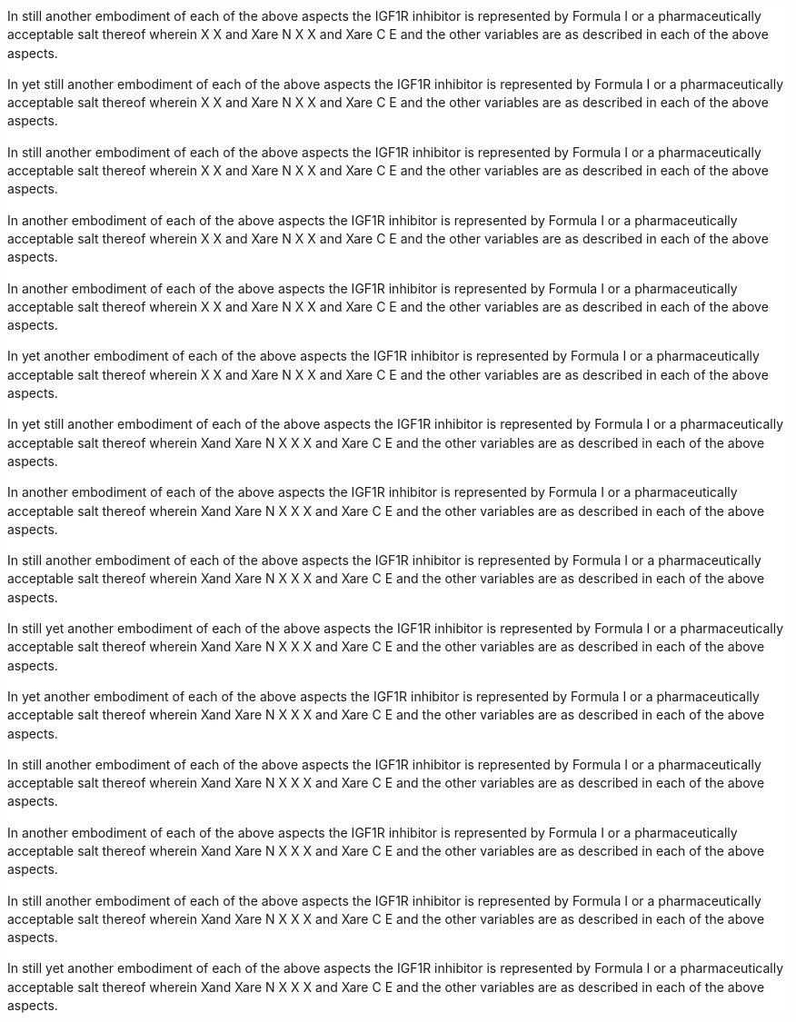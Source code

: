 In still another embodiment of each of the above aspects the IGF1R inhibitor is represented by Formula I or a pharmaceutically acceptable salt thereof wherein X X and Xare N X X and Xare C E and the other variables are as described in each of the above aspects.

In yet still another embodiment of each of the above aspects the IGF1R inhibitor is represented by Formula I or a pharmaceutically acceptable salt thereof wherein X X and Xare N X X and Xare C E and the other variables are as described in each of the above aspects.

In still another embodiment of each of the above aspects the IGF1R inhibitor is represented by Formula I or a pharmaceutically acceptable salt thereof wherein X X and Xare N X X and Xare C E and the other variables are as described in each of the above aspects.

In another embodiment of each of the above aspects the IGF1R inhibitor is represented by Formula I or a pharmaceutically acceptable salt thereof wherein X X and Xare N X X and Xare C E and the other variables are as described in each of the above aspects.

In another embodiment of each of the above aspects the IGF1R inhibitor is represented by Formula I or a pharmaceutically acceptable salt thereof wherein X X and Xare N X X and Xare C E and the other variables are as described in each of the above aspects.

In yet another embodiment of each of the above aspects the IGF1R inhibitor is represented by Formula I or a pharmaceutically acceptable salt thereof wherein X X and Xare N X X and Xare C E and the other variables are as described in each of the above aspects.

In yet still another embodiment of each of the above aspects the IGF1R inhibitor is represented by Formula I or a pharmaceutically acceptable salt thereof wherein Xand Xare N X X X and Xare C E and the other variables are as described in each of the above aspects.

In another embodiment of each of the above aspects the IGF1R inhibitor is represented by Formula I or a pharmaceutically acceptable salt thereof wherein Xand Xare N X X X and Xare C E and the other variables are as described in each of the above aspects.

In still another embodiment of each of the above aspects the IGF1R inhibitor is represented by Formula I or a pharmaceutically acceptable salt thereof wherein Xand Xare N X X X and Xare C E and the other variables are as described in each of the above aspects.

In still yet another embodiment of each of the above aspects the IGF1R inhibitor is represented by Formula I or a pharmaceutically acceptable salt thereof wherein Xand Xare N X X X and Xare C E and the other variables are as described in each of the above aspects.

In yet another embodiment of each of the above aspects the IGF1R inhibitor is represented by Formula I or a pharmaceutically acceptable salt thereof wherein Xand Xare N X X X and Xare C E and the other variables are as described in each of the above aspects.

In still another embodiment of each of the above aspects the IGF1R inhibitor is represented by Formula I or a pharmaceutically acceptable salt thereof wherein Xand Xare N X X X and Xare C E and the other variables are as described in each of the above aspects.

In another embodiment of each of the above aspects the IGF1R inhibitor is represented by Formula I or a pharmaceutically acceptable salt thereof wherein Xand Xare N X X X and Xare C E and the other variables are as described in each of the above aspects.

In still another embodiment of each of the above aspects the IGF1R inhibitor is represented by Formula I or a pharmaceutically acceptable salt thereof wherein Xand Xare N X X X and Xare C E and the other variables are as described in each of the above aspects.

In still yet another embodiment of each of the above aspects the IGF1R inhibitor is represented by Formula I or a pharmaceutically acceptable salt thereof wherein Xand Xare N X X X and Xare C E and the other variables are as described in each of the above aspects.
